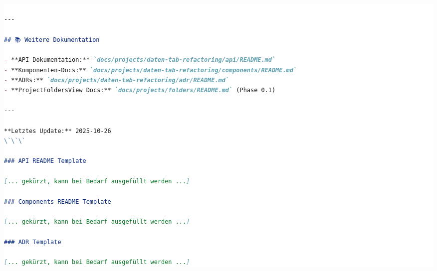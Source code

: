 ```markdown

---

## 📚 Weitere Dokumentation

- **API Dokumentation:** `docs/projects/daten-tab-refactoring/api/README.md`
- **Komponenten-Docs:** `docs/projects/daten-tab-refactoring/components/README.md`
- **ADRs:** `docs/projects/daten-tab-refactoring/adr/README.md`
- **ProjectFoldersView Docs:** `docs/projects/folders/README.md` (Phase 0.1)

---

**Letztes Update:** 2025-10-26
\`\`\`

### API README Template

[... gekürzt, kann bei Bedarf ausgefüllt werden ...]

### Components README Template

[... gekürzt, kann bei Bedarf ausgefüllt werden ...]

### ADR Template

[... gekürzt, kann bei Bedarf ausgefüllt werden ...]
